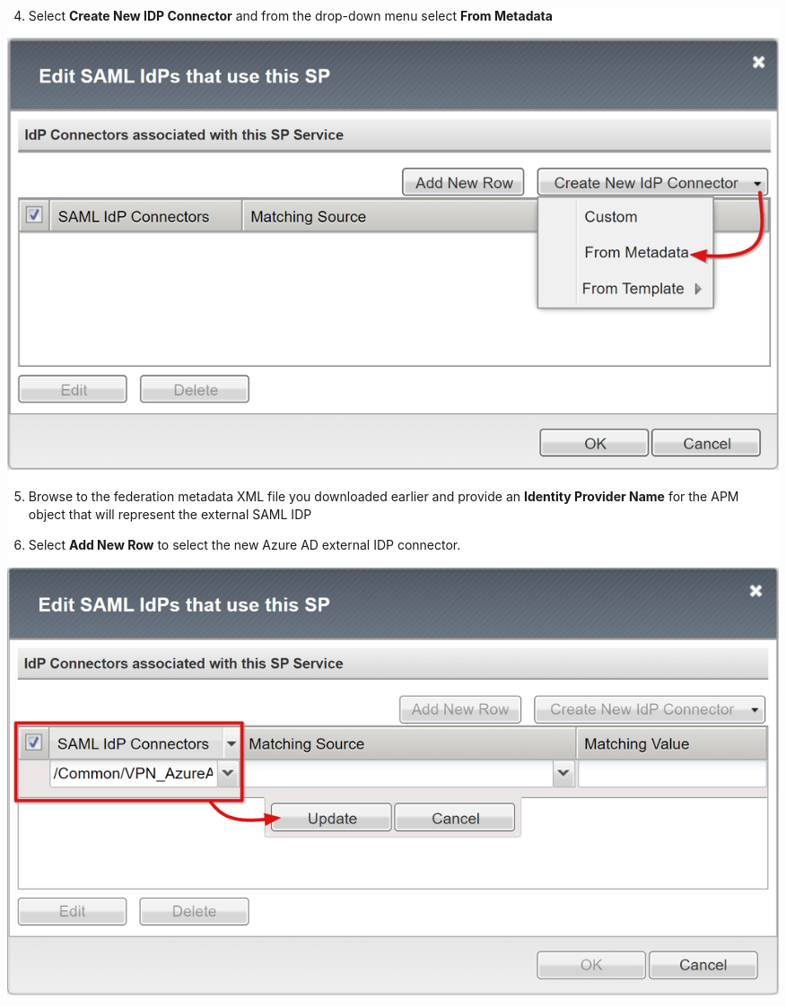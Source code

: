 4. Select **Create New IDP Connector** and from the drop-down menu select **From Metadata**

![Image shows create new IDP connector](media/f5-sso-vpn/create-new-idp-connector.png)

5. Browse to the federation metadata XML file you downloaded earlier and provide an **Identity Provider Name** for the APM object that will represent the external SAML IDP

6. Select **Add New Row** to select the new Azure AD external IDP connector.

![Image shows external IDP connector](media/f5-sso-vpn/external-idp-connector.png)
